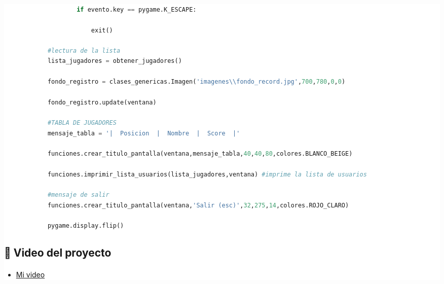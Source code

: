 ```python
                    if evento.key == pygame.K_ESCAPE:

                        exit()

            #lectura de la lista
            lista_jugadores = obtener_jugadores()
            
            fondo_registro = clases_genericas.Imagen('imagenes\\fondo_record.jpg',700,780,0,0)
            
            fondo_registro.update(ventana)

            #TABLA DE JUGADORES
            mensaje_tabla = '|  Posicion  |  Nombre  |  Score  |'

            funciones.crear_titulo_pantalla(ventana,mensaje_tabla,40,40,80,colores.BLANCO_BEIGE)
            
            funciones.imprimir_lista_usuarios(lista_jugadores,ventana) #imprime la lista de usuarios

            #mensaje de salir
            funciones.crear_titulo_pantalla(ventana,'Salir (esc)',32,275,14,colores.ROJO_CLARO)

            pygame.display.flip()
```






## :movie_camera: Video del proyecto

* [Mi video](https://youtu.be/JbZabmW5bCw)